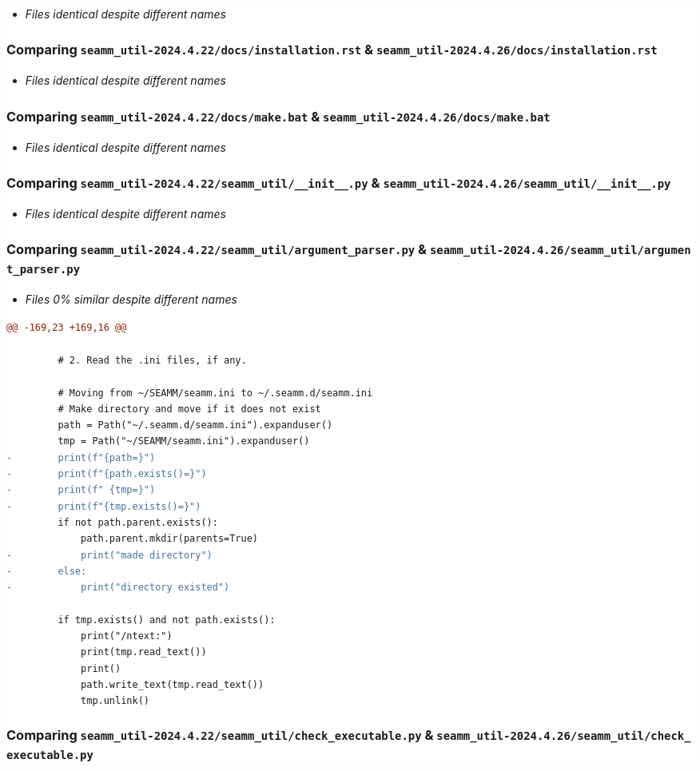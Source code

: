  * *Files identical despite different names*

### Comparing `seamm_util-2024.4.22/docs/installation.rst` & `seamm_util-2024.4.26/docs/installation.rst`

 * *Files identical despite different names*

### Comparing `seamm_util-2024.4.22/docs/make.bat` & `seamm_util-2024.4.26/docs/make.bat`

 * *Files identical despite different names*

### Comparing `seamm_util-2024.4.22/seamm_util/__init__.py` & `seamm_util-2024.4.26/seamm_util/__init__.py`

 * *Files identical despite different names*

### Comparing `seamm_util-2024.4.22/seamm_util/argument_parser.py` & `seamm_util-2024.4.26/seamm_util/argument_parser.py`

 * *Files 0% similar despite different names*

```diff
@@ -169,23 +169,16 @@
 
         # 2. Read the .ini files, if any.
 
         # Moving from ~/SEAMM/seamm.ini to ~/.seamm.d/seamm.ini
         # Make directory and move if it does not exist
         path = Path("~/.seamm.d/seamm.ini").expanduser()
         tmp = Path("~/SEAMM/seamm.ini").expanduser()
-        print(f"{path=}")
-        print(f"{path.exists()=}")
-        print(f" {tmp=}")
-        print(f"{tmp.exists()=}")
         if not path.parent.exists():
             path.parent.mkdir(parents=True)
-            print("made directory")
-        else:
-            print("directory existed")
 
         if tmp.exists() and not path.exists():
             print("/ntext:")
             print(tmp.read_text())
             print()
             path.write_text(tmp.read_text())
             tmp.unlink()
```

### Comparing `seamm_util-2024.4.22/seamm_util/check_executable.py` & `seamm_util-2024.4.26/seamm_util/check_executable.py`
